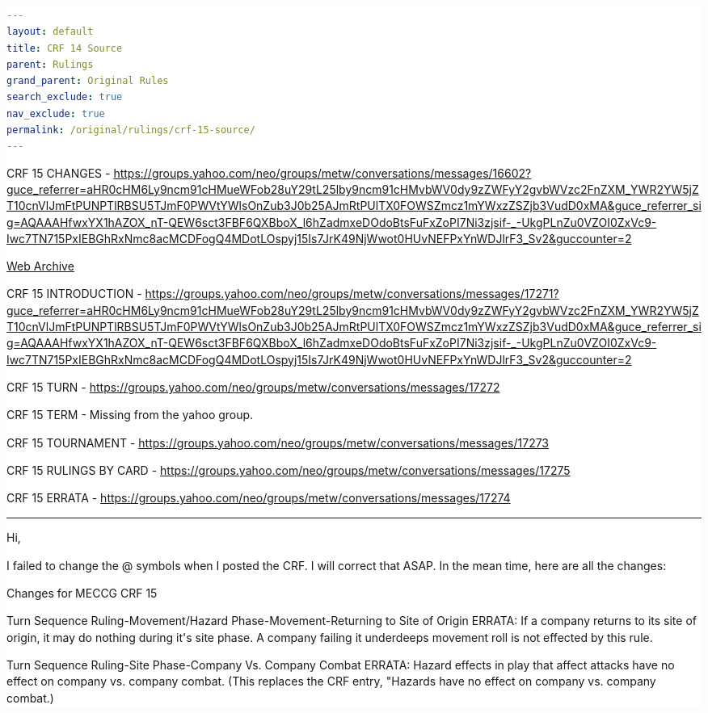 ```yaml
---
layout: default
title: CRF 14 Source
parent: Rulings
grand_parent: Original Rules
search_exclude: true
nav_exclude: true
permalink: /original/rulings/crf-15-source/
---
```


CRF 15 CHANGES - https://groups.yahoo.com/neo/groups/metw/conversations/messages/16602?guce_referrer=aHR0cHM6Ly9ncm91cHMueWFob28uY29tL25lby9ncm91cHMvbWV0dy9zZWFyY2gvbWVzc2FnZXM_YWR2YW5jZT10cnVlJmFtPUNPTlRBSU5TJmF0PWVtYWlsOnZub3J0b25AJmRtPUlTX0FOWSZmcz1mYWxzZSZjb3VudD0xMA&guce_referrer_sig=AQAAAHfwxYX1hAZOX_nT-QEW6sct3FBF6QXBboX_l6hZadmxeDOdoBtsFuFxZoPI7Ni3zjsif-_-UkgPLnZu0VZOI0ZxVc9-Iwc7TN715PxIEBGhRxNmc8acMCDFogQ4MDotLOspyj15Is7JrK49NjWwot0HUvNEFPxYnWDJlrF3_Sv2&guccounter=2

[Web Archive](https://web.archive.org/web/20021003225709/http://groups.yahoo.com:80/group/metw/messages/16592?expand=1)

CRF 15 INTRODUCTION - https://groups.yahoo.com/neo/groups/metw/conversations/messages/17271?guce_referrer=aHR0cHM6Ly9ncm91cHMueWFob28uY29tL25lby9ncm91cHMvbWV0dy9zZWFyY2gvbWVzc2FnZXM_YWR2YW5jZT10cnVlJmFtPUNPTlRBSU5TJmF0PWVtYWlsOnZub3J0b25AJmRtPUlTX0FOWSZmcz1mYWxzZSZjb3VudD0xMA&guce_referrer_sig=AQAAAHfwxYX1hAZOX_nT-QEW6sct3FBF6QXBboX_l6hZadmxeDOdoBtsFuFxZoPI7Ni3zjsif-_-UkgPLnZu0VZOI0ZxVc9-Iwc7TN715PxIEBGhRxNmc8acMCDFogQ4MDotLOspyj15Is7JrK49NjWwot0HUvNEFPxYnWDJlrF3_Sv2&guccounter=2

CRF 15 TURN - https://groups.yahoo.com/neo/groups/metw/conversations/messages/17272

CRF 15 TERM - Missing from the yahoo group.

CRF 15 TOURNAMENT - https://groups.yahoo.com/neo/groups/metw/conversations/messages/17273

CRF 15 RULINGS BY CARD - https://groups.yahoo.com/neo/groups/metw/conversations/messages/17275

CRF 15 ERRATA - https://groups.yahoo.com/neo/groups/metw/conversations/messages/17274

---

Hi,

I failed to change the @ symbols when I posted the CRF. I will correct that
ASAP. In the mean time, here are all the changes:

Changes for MECCG CRF 15

Turn Sequence Ruling-Movement/Hazard Phase-Movement-Returning to Site of
Origin
ERRATA: If a company returns to its site of origin, it may do nothing during
it's site phase. A company failing it underdeeps movement roll is not
effected by this rule.

Turn Sequence Ruling-Site Phase-Company Vs. Company Combat
ERRATA: Hazard effects in play that affect attacks have no effect on company
vs. company combat. (This replaces the CRF entry, "Hazards have no effect on
company vs. company combat.)
